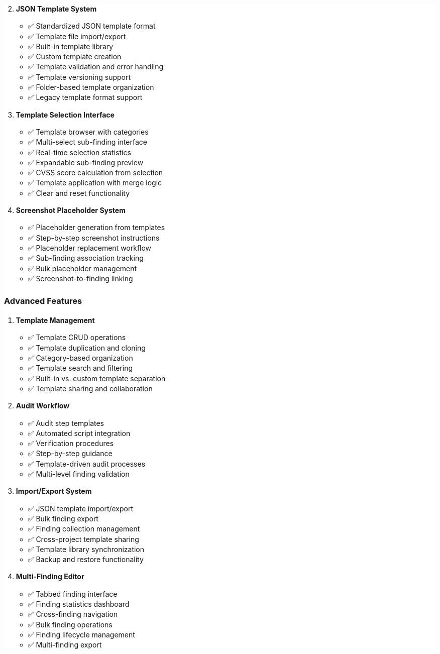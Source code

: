 2. **JSON Template System**
   - ✅ Standardized JSON template format
   - ✅ Template file import/export
   - ✅ Built-in template library
   - ✅ Custom template creation
   - ✅ Template validation and error handling
   - ✅ Template versioning support
   - ✅ Folder-based template organization
   - ✅ Legacy template format support

3. **Template Selection Interface**
   - ✅ Template browser with categories
   - ✅ Multi-select sub-finding interface
   - ✅ Real-time selection statistics
   - ✅ Expandable sub-finding preview
   - ✅ CVSS score calculation from selection
   - ✅ Template application with merge logic
   - ✅ Clear and reset functionality

4. **Screenshot Placeholder System**
   - ✅ Placeholder generation from templates
   - ✅ Step-by-step screenshot instructions
   - ✅ Placeholder replacement workflow
   - ✅ Sub-finding association tracking
   - ✅ Bulk placeholder management
   - ✅ Screenshot-to-finding linking

### Advanced Features
1. **Template Management**
   - ✅ Template CRUD operations
   - ✅ Template duplication and cloning
   - ✅ Category-based organization
   - ✅ Template search and filtering
   - ✅ Built-in vs. custom template separation
   - ✅ Template sharing and collaboration

2. **Audit Workflow**
   - ✅ Audit step templates
   - ✅ Automated script integration
   - ✅ Verification procedures
   - ✅ Step-by-step guidance
   - ✅ Template-driven audit processes
   - ✅ Multi-level finding validation

3. **Import/Export System**
   - ✅ JSON template import/export
   - ✅ Bulk finding export
   - ✅ Finding collection management
   - ✅ Cross-project template sharing
   - ✅ Template library synchronization
   - ✅ Backup and restore functionality

4. **Multi-Finding Editor**
   - ✅ Tabbed finding interface
   - ✅ Finding statistics dashboard
   - ✅ Cross-finding navigation
   - ✅ Bulk finding operations
   - ✅ Finding lifecycle management
   - ✅ Multi-finding export
